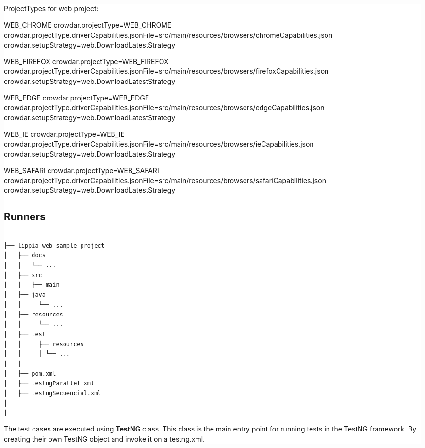   ProjectTypes for web project:     

  WEB_CHROME
        crowdar.projectType=WEB_CHROME
        crowdar.projectType.driverCapabilities.jsonFile=src/main/resources/browsers/chromeCapabilities.json
        crowdar.setupStrategy=web.DownloadLatestStrategy

  WEB_FIREFOX
        crowdar.projectType=WEB_FIREFOX
        crowdar.projectType.driverCapabilities.jsonFile=src/main/resources/browsers/firefoxCapabilities.json
        crowdar.setupStrategy=web.DownloadLatestStrategy

  WEB_EDGE
        crowdar.projectType=WEB_EDGE
        crowdar.projectType.driverCapabilities.jsonFile=src/main/resources/browsers/edgeCapabilities.json
        crowdar.setupStrategy=web.DownloadLatestStrategy

  WEB_IE
        crowdar.projectType=WEB_IE
        crowdar.projectType.driverCapabilities.jsonFile=src/main/resources/browsers/ieCapabilities.json
        crowdar.setupStrategy=web.DownloadLatestStrategy

  WEB_SAFARI
        crowdar.projectType=WEB_SAFARI
        crowdar.projectType.driverCapabilities.jsonFile=src/main/resources/browsers/safariCapabilities.json
        crowdar.setupStrategy=web.DownloadLatestStrategy 

## Runners
***
```
├── lippia-web-sample-project
│   ├── docs
│   │   └── ...
│   ├── src
│   │   ├── main
│   ├── java
│   │     └── ...
│   ├── resources 
│   │     └── ...
│   ├── test
│   │     ├── resources
│   │     │ └── ...
│   │ 
│   ├── pom.xml
│   ├── testngParallel.xml
│   ├── testngSecuencial.xml
│          
│  
```


The test cases are executed using **TestNG** class. This class is the main entry point for running tests in the TestNG framework. By creating their own TestNG object and invoke it on a testng.xml.

